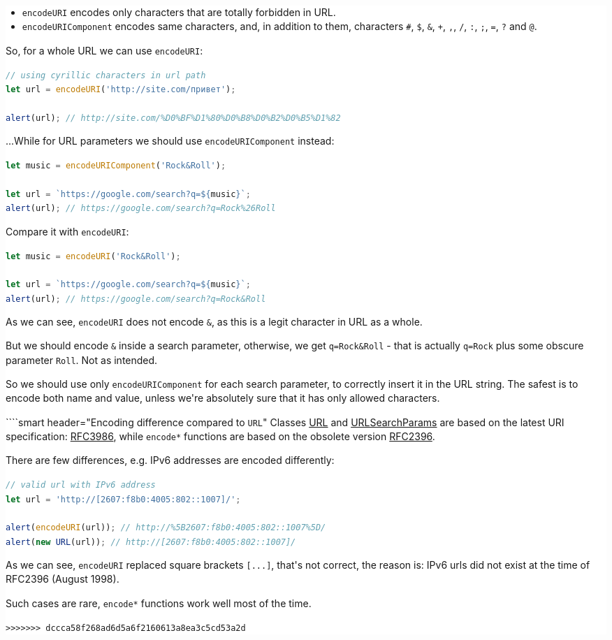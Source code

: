 - `encodeURI` encodes only characters that are totally forbidden in URL.
- `encodeURIComponent` encodes same characters, and, in addition to them, characters `#`, `$`, `&`, `+`, `,`, `/`, `:`, `;`, `=`, `?` and `@`.

So, for a whole URL we can use `encodeURI`:

```js run
// using cyrillic characters in url path
let url = encodeURI('http://site.com/привет');

alert(url); // http://site.com/%D0%BF%D1%80%D0%B8%D0%B2%D0%B5%D1%82
```

...While for URL parameters we should use `encodeURIComponent` instead:

```js run
let music = encodeURIComponent('Rock&Roll');

let url = `https://google.com/search?q=${music}`;
alert(url); // https://google.com/search?q=Rock%26Roll
```

Compare it with `encodeURI`:

```js run
let music = encodeURI('Rock&Roll');

let url = `https://google.com/search?q=${music}`;
alert(url); // https://google.com/search?q=Rock&Roll
```

As we can see, `encodeURI` does not encode `&`, as this is a legit character in URL as a whole.

But we should encode `&` inside a search parameter, otherwise, we get `q=Rock&Roll` - that is actually `q=Rock` plus some obscure parameter `Roll`. Not as intended.

So we should use only `encodeURIComponent` for each search parameter, to correctly insert it in the URL string. The safest is to encode both name and value, unless we're absolutely sure that it has only allowed characters.

````smart header="Encoding difference compared to `URL`"
Classes [URL](https://url.spec.whatwg.org/#url-class) and [URLSearchParams](https://url.spec.whatwg.org/#interface-urlsearchparams) are based on the latest URI specification: [RFC3986](https://tools.ietf.org/html/rfc3986), while `encode*` functions are based on the obsolete version [RFC2396](https://www.ietf.org/rfc/rfc2396.txt).

There are few differences, e.g. IPv6 addresses are encoded differently:

```js run
// valid url with IPv6 address
let url = 'http://[2607:f8b0:4005:802::1007]/';

alert(encodeURI(url)); // http://%5B2607:f8b0:4005:802::1007%5D/
alert(new URL(url)); // http://[2607:f8b0:4005:802::1007]/
```

As we can see, `encodeURI` replaced square brackets `[...]`, that's not correct, the reason is: IPv6 urls did not exist at the time of RFC2396 (August 1998).

Such cases are rare, `encode*` functions work well most of the time.
````
>>>>>>> dccca58f268ad6d5a6f2160613a8ea3c5cd53a2d
